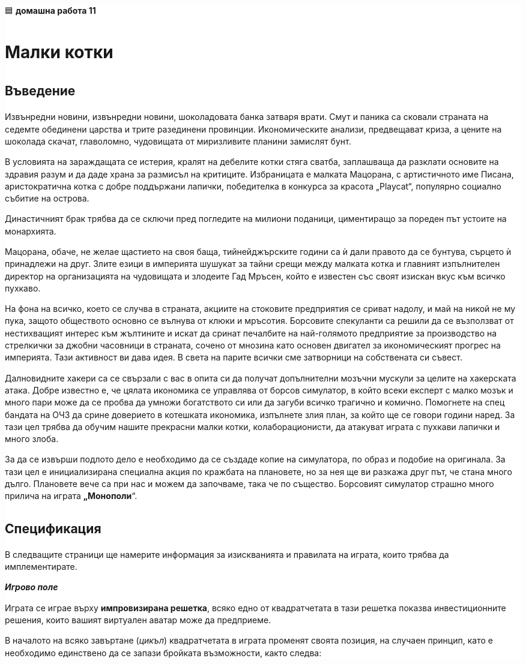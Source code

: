 🟦 **домашна работа 11**
# Малки котки

## Въведение

Извънредни новини, извънредни новини, шоколадовата банка затваря врати. Смут и паника са сковали страната на седемте обединени царства и трите разединени провинции. Икономическите анализи, предвещават криза, а цените на шоколада скачат, главоломно, чудовищата от миризливите планини замислят бунт.

В условията на зараждащата се истерия, кралят на дебелите котки стяга сватба, заплашваща да разклати основите на здравия разум и да даде храна за размисъл на критиците. Избраницата е малката Мацорана, с артистичното име Писана, аристократична котка с добре поддържани лапички, победителка в конкурса за красота „Playcat“, популярно социално събитие на острова.

Династичният брак трябва да се сключи пред погледите на милиони поданици, циментиращо за пореден път устоите на монархията.

Мацорана, обаче, не желае щастието на своя баща, тийнейджърските години са ѝ дали правото да се бунтува, сърцето ѝ принадлежи на друг. Злите езици в империята шушукат за тайни срещи между малката котка и главният изпълнителен директор на организацията на чудовищата и злодеите Гад Мръсен, който е известен със своят изискан вкус към всичко пухкаво.

На фона на всичко, което се случва в страната, акциите на стоковите предприятия се сриват надолу, и май на никой не му пука, защото обществото основно се вълнува от клюки и мръсотия. Борсовите спекуланти са решили да се възползват от нестихващият интерес към жълтините и искат да сринат печалбите на най-голямото предприятие за производство на стрелкички за джобни часовници в страната, сочено от мнозина като основен двигател за икономическият прогрес на империята. Тази активност ви дава идея. В света на парите всички сме затворници на собствената си съвест.

Далновидните хакери са се свързали с вас в опита си да получат допълнителни мозъчни мускули за целите на хакерската атака. Добре известно е, че цялата икономика се управлява от борсов симулатор, в който всеки експерт с малко мозък и много пари може да се пробва да умножи богатството си или да загуби всичко трагично и комично. Помогнете на спец бандата на ОЧЗ да срине доверието в котешката икономика, изпълнете злия план, за който ще се говори години наред. За тази цел трябва да обучим нашите прекрасни малки котки, колаборационисти, да атакуват играта с пухкави лапички и много злоба.

За да се извърши подлото дело е необходимо да се създаде копие на симулатора, по образ и подобие на оригинала. За тази цел е инициализирана специална акция по кражбата на плановете, но за нея ще ви разкажа друг път, че стана много дълго. Плановете вече са при нас и можем да започваме, така че по същество. Борсовият симулатор страшно много прилича на играта **„Монополи**“.

## Спецификация

В следващите страници ще намерите информация за изискванията и правилата на играта, които трябва да имплементирате.

**_Игрово поле_**

Играта се играе върху **импровизирана решетка**, всяко едно от квадратчетата в тази решетка показва инвестиционните решения, които вашият виртуален аватар може да предприеме.

В началото на всяко завъртане (_цикъл_) квадратчетата в играта променят своята позиция, на случаен принцип, като е необходимо единствено да се запази бройката възможности, както следва:

